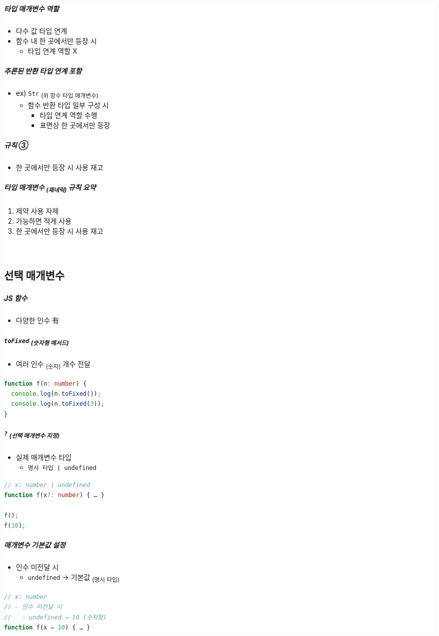 ##### 타입 매개변수 역할
- 다수 값 타입 연계
- 함수 내 한 곳에서만 등장 시
  - 타입 연계 역할 X

##### 추론된 반환 타입 연계 포함
- ex\) `Str` <sub>(위 함수 타입 매개변수)</sub>
  - 함수 반환 타입 일부 구성 시
    - 타입 연계 역할 수행
    - 표면상 한 곳에서만 등장

##### 규칙 ③
- 한 곳에서만 등장 시 사용 재고

##### 타입 매개변수 <sub>(제네릭)</sub> 규칙 요약
1. 제약 사용 자제
2. 가능하면 적게 사용
3. 한 곳에서만 등장 시 사용 재고

<br />

## 선택 매개변수

##### JS 함수
- 다양한 인수 有

##### `toFixed` <sub>(숫자형 메서드)</sub>
- 여러 인수 <sub>(숫자)</sub> 개수 전달
```ts
function f(n: number) {
  console.log(n.toFixed());
  console.log(n.toFixed(3));
}
```

##### `?` <sub>(선택 매개변수 지정)</sub>
- 실제 매개변수 타입
  - `명시 타입 | undefined`
```ts
// x: number | undefined
function f(x?: number) { … }

f();
f(10);
```

##### 매개변수 기본값 설정
- 인수 미전달 시
  - `undefined` → 기본값 <sub>(명시 타입)</sub>
```ts
// x: number
// - 인수 미전달 시
//   - undefined → 10 (숫자형)
function f(x = 10) { … }
```

